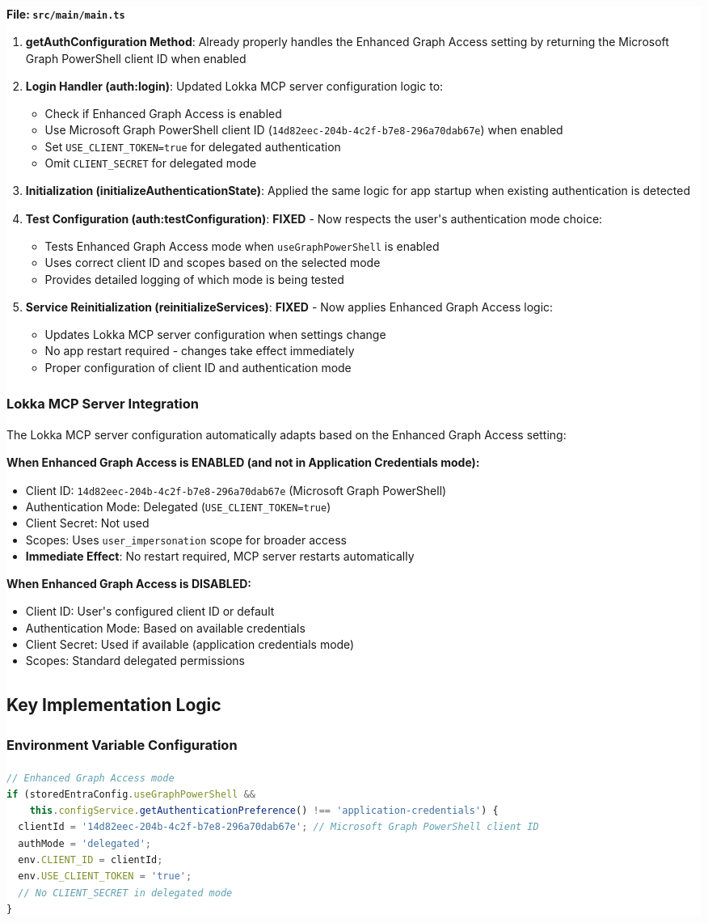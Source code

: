**File: `src/main/main.ts`**

1. **getAuthConfiguration Method**: Already properly handles the Enhanced Graph Access setting by returning the Microsoft Graph PowerShell client ID when enabled

2. **Login Handler (auth:login)**: Updated Lokka MCP server configuration logic to:
   - Check if Enhanced Graph Access is enabled
   - Use Microsoft Graph PowerShell client ID (`14d82eec-204b-4c2f-b7e8-296a70dab67e`) when enabled
   - Set `USE_CLIENT_TOKEN=true` for delegated authentication
   - Omit `CLIENT_SECRET` for delegated mode

3. **Initialization (initializeAuthenticationState)**: Applied the same logic for app startup when existing authentication is detected

4. **Test Configuration (auth:testConfiguration)**: **FIXED** - Now respects the user's authentication mode choice:
   - Tests Enhanced Graph Access mode when `useGraphPowerShell` is enabled
   - Uses correct client ID and scopes based on the selected mode
   - Provides detailed logging of which mode is being tested

5. **Service Reinitialization (reinitializeServices)**: **FIXED** - Now applies Enhanced Graph Access logic:
   - Updates Lokka MCP server configuration when settings change
   - No app restart required - changes take effect immediately
   - Proper configuration of client ID and authentication mode

### Lokka MCP Server Integration

The Lokka MCP server configuration automatically adapts based on the Enhanced Graph Access setting:

**When Enhanced Graph Access is ENABLED (and not in Application Credentials mode):**
- Client ID: `14d82eec-204b-4c2f-b7e8-296a70dab67e` (Microsoft Graph PowerShell)
- Authentication Mode: Delegated (`USE_CLIENT_TOKEN=true`)
- Client Secret: Not used
- Scopes: Uses `user_impersonation` scope for broader access
- **Immediate Effect**: No restart required, MCP server restarts automatically

**When Enhanced Graph Access is DISABLED:**
- Client ID: User's configured client ID or default
- Authentication Mode: Based on available credentials
- Client Secret: Used if available (application credentials mode)
- Scopes: Standard delegated permissions

## Key Implementation Logic

### Environment Variable Configuration

```typescript
// Enhanced Graph Access mode
if (storedEntraConfig.useGraphPowerShell && 
    this.configService.getAuthenticationPreference() !== 'application-credentials') {
  clientId = '14d82eec-204b-4c2f-b7e8-296a70dab67e'; // Microsoft Graph PowerShell client ID
  authMode = 'delegated';
  env.CLIENT_ID = clientId;
  env.USE_CLIENT_TOKEN = 'true';
  // No CLIENT_SECRET in delegated mode
}
```
